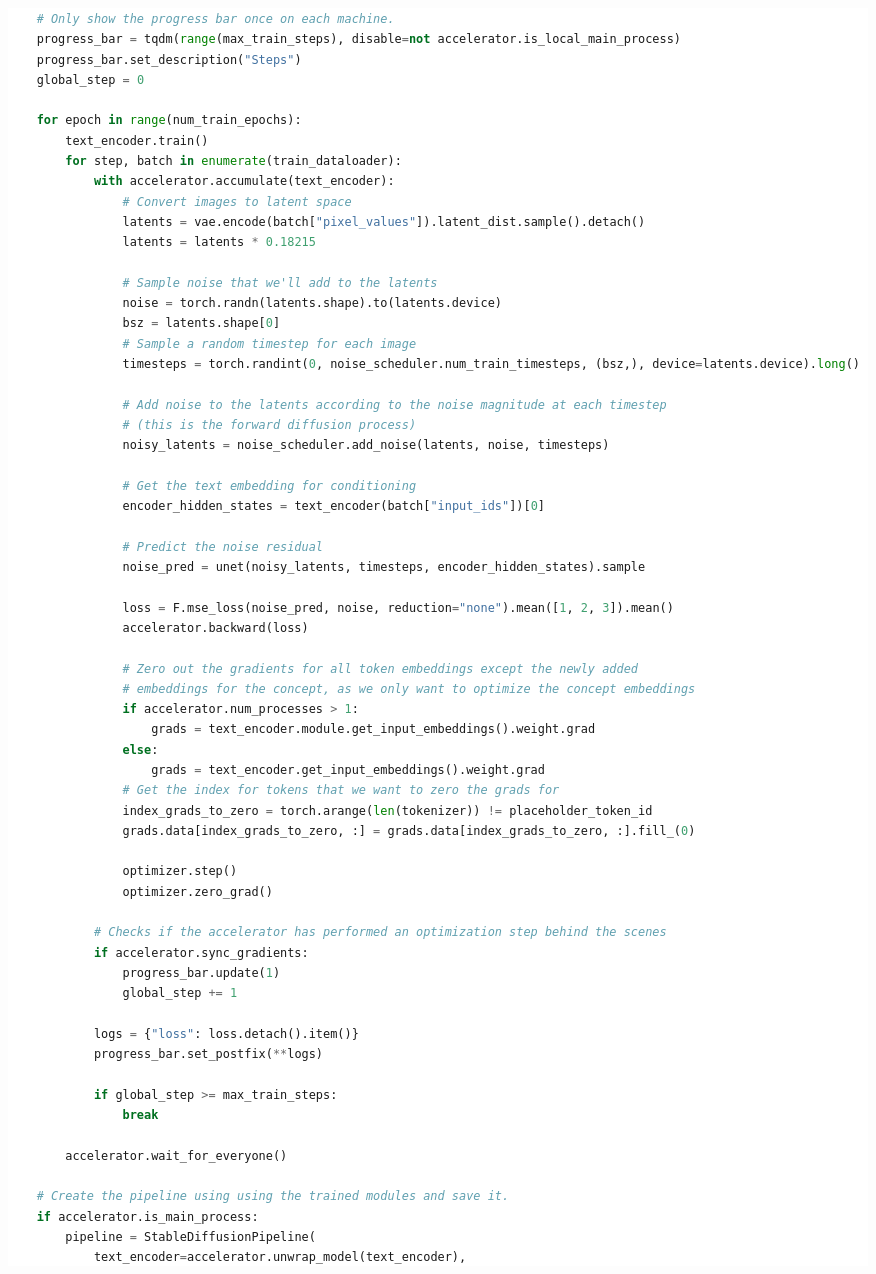 ```py
    # Only show the progress bar once on each machine.
    progress_bar = tqdm(range(max_train_steps), disable=not accelerator.is_local_main_process)
    progress_bar.set_description("Steps")
    global_step = 0

    for epoch in range(num_train_epochs):
        text_encoder.train()
        for step, batch in enumerate(train_dataloader):
            with accelerator.accumulate(text_encoder):
                # Convert images to latent space
                latents = vae.encode(batch["pixel_values"]).latent_dist.sample().detach()
                latents = latents * 0.18215

                # Sample noise that we'll add to the latents
                noise = torch.randn(latents.shape).to(latents.device)
                bsz = latents.shape[0]
                # Sample a random timestep for each image
                timesteps = torch.randint(0, noise_scheduler.num_train_timesteps, (bsz,), device=latents.device).long()

                # Add noise to the latents according to the noise magnitude at each timestep
                # (this is the forward diffusion process)
                noisy_latents = noise_scheduler.add_noise(latents, noise, timesteps)

                # Get the text embedding for conditioning
                encoder_hidden_states = text_encoder(batch["input_ids"])[0]

                # Predict the noise residual
                noise_pred = unet(noisy_latents, timesteps, encoder_hidden_states).sample

                loss = F.mse_loss(noise_pred, noise, reduction="none").mean([1, 2, 3]).mean()
                accelerator.backward(loss)

                # Zero out the gradients for all token embeddings except the newly added
                # embeddings for the concept, as we only want to optimize the concept embeddings
                if accelerator.num_processes > 1:
                    grads = text_encoder.module.get_input_embeddings().weight.grad
                else:
                    grads = text_encoder.get_input_embeddings().weight.grad
                # Get the index for tokens that we want to zero the grads for
                index_grads_to_zero = torch.arange(len(tokenizer)) != placeholder_token_id
                grads.data[index_grads_to_zero, :] = grads.data[index_grads_to_zero, :].fill_(0)

                optimizer.step()
                optimizer.zero_grad()

            # Checks if the accelerator has performed an optimization step behind the scenes
            if accelerator.sync_gradients:
                progress_bar.update(1)
                global_step += 1

            logs = {"loss": loss.detach().item()}
            progress_bar.set_postfix(**logs)

            if global_step >= max_train_steps:
                break

        accelerator.wait_for_everyone()

    # Create the pipeline using using the trained modules and save it.
    if accelerator.is_main_process:
        pipeline = StableDiffusionPipeline(
            text_encoder=accelerator.unwrap_model(text_encoder),
```